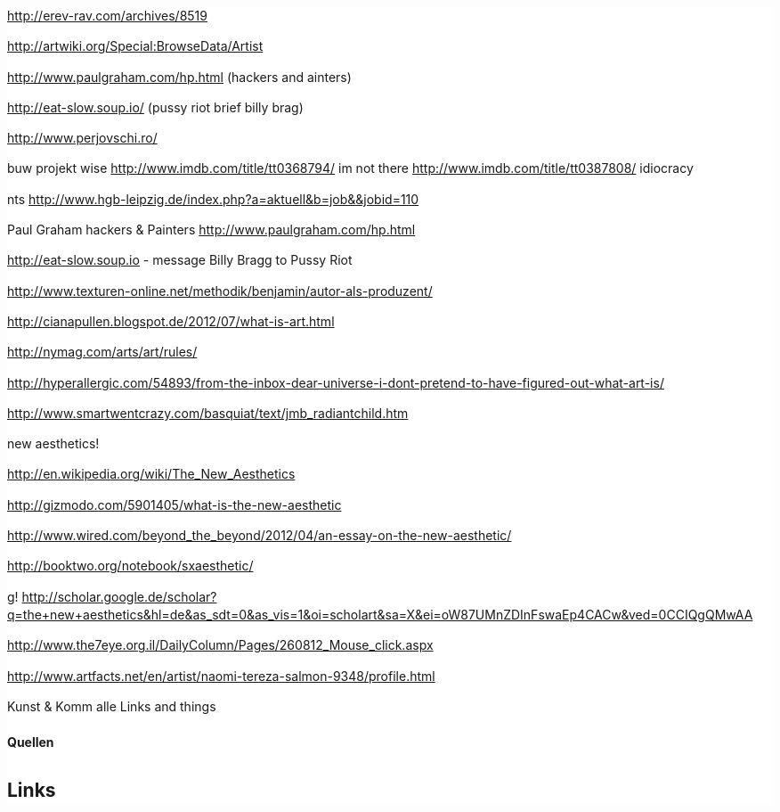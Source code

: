 http://erev-rav.com/archives/8519

http://artwiki.org/Special:BrowseData/Artist

http://www.paulgraham.com/hp.html (hackers and ainters)

http://eat-slow.soup.io/ (pussy riot brief billy brag)

http://www.perjovschi.ro/

buw
projekt wise
http://www.imdb.com/title/tt0368794/ im not there
http://www.imdb.com/title/tt0387808/ idiocracy


nts
http://www.hgb-leipzig.de/index.php?a=aktuell&b=job&&jobid=110


Paul Graham hackers & Painters
http://www.paulgraham.com/hp.html

http://eat-slow.soup.io - message Billy Bragg to Pussy Riot

http://www.texturen-online.net/methodik/benjamin/autor-als-produzent/


http://cianapullen.blogspot.de/2012/07/what-is-art.html

http://nymag.com/arts/art/rules/

http://hyperallergic.com/54893/from-the-inbox-dear-universe-i-dont-pretend-to-have-figured-out-what-art-is/

http://www.smartwentcrazy.com/basquiat/text/jmb_radiantchild.htm

new aesthetics!

http://en.wikipedia.org/wiki/The_New_Aesthetics

http://gizmodo.com/5901405/what-is-the-new-aesthetic

http://www.wired.com/beyond_the_beyond/2012/04/an-essay-on-the-new-aesthetic/

http://booktwo.org/notebook/sxaesthetic/


g!
http://scholar.google.de/scholar?q=the+new+aesthetics&hl=de&as_sdt=0&as_vis=1&oi=scholart&sa=X&ei=oW87UMnZDInFswaEp4CACw&ved=0CCIQgQMwAA

http://www.the7eye.org.il/DailyColumn/Pages/260812_Mouse_click.aspx

http://www.artfacts.net/en/artist/naomi-tereza-salmon-9348/profile.html


Kunst & Komm alle Links and things

#### Quellen

## Links 
